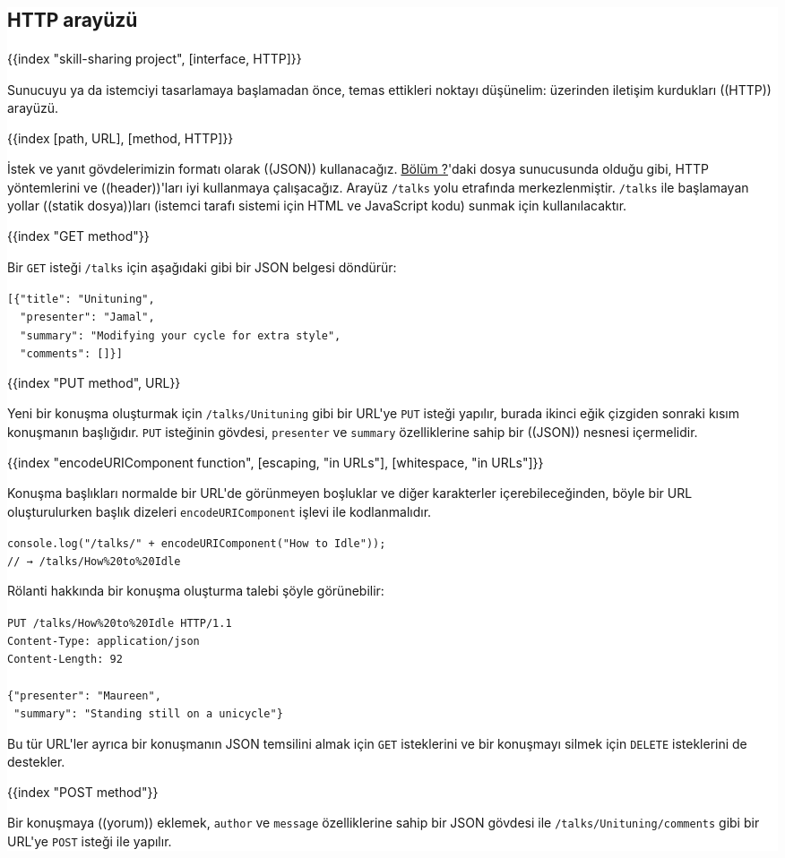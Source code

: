 ## HTTP arayüzü

{{index "skill-sharing project", [interface, HTTP]}}

Sunucuyu ya da istemciyi tasarlamaya başlamadan önce, temas ettikleri noktayı düşünelim: üzerinden iletişim kurdukları ((HTTP)) arayüzü.

{{index [path, URL], [method, HTTP]}}

İstek ve yanıt gövdelerimizin formatı olarak ((JSON)) kullanacağız. [Bölüm ?](node#file_server)'daki dosya sunucusunda olduğu gibi, HTTP yöntemlerini ve ((header))'ları iyi kullanmaya çalışacağız. Arayüz `/talks` yolu etrafında merkezlenmiştir. `/talks` ile başlamayan yollar ((statik dosya))ları (istemci tarafı sistemi için HTML ve JavaScript kodu) sunmak için kullanılacaktır.

{{index "GET method"}}

Bir `GET` isteği `/talks` için aşağıdaki gibi bir JSON belgesi döndürür:

```{lang: "json"}
[{"title": "Unituning",
  "presenter": "Jamal",
  "summary": "Modifying your cycle for extra style",
  "comments": []}]
```

{{index "PUT method", URL}}

Yeni bir konuşma oluşturmak için `/talks/Unituning` gibi bir URL'ye `PUT` isteği yapılır, burada ikinci eğik çizgiden sonraki kısım konuşmanın başlığıdır. `PUT` isteğinin gövdesi, `presenter` ve `summary` özelliklerine sahip bir ((JSON)) nesnesi içermelidir.

{{index "encodeURIComponent function", [escaping, "in URLs"], [whitespace, "in URLs"]}}

Konuşma başlıkları normalde bir URL'de görünmeyen boşluklar ve diğer karakterler içerebileceğinden, böyle bir URL oluşturulurken başlık dizeleri `encodeURIComponent` işlevi ile kodlanmalıdır.

```
console.log("/talks/" + encodeURIComponent("How to Idle"));
// → /talks/How%20to%20Idle
```

Rölanti hakkında bir konuşma oluşturma talebi şöyle görünebilir:

```{lang: http}
PUT /talks/How%20to%20Idle HTTP/1.1
Content-Type: application/json
Content-Length: 92

{"presenter": "Maureen",
 "summary": "Standing still on a unicycle"}
```

Bu tür URL'ler ayrıca bir konuşmanın JSON temsilini almak için `GET` isteklerini ve bir konuşmayı silmek için `DELETE` isteklerini de destekler.

{{index "POST method"}}

Bir konuşmaya ((yorum)) eklemek, `author` ve `message` özelliklerine sahip bir JSON gövdesi ile `/talks/Unituning/comments` gibi bir URL'ye `POST` isteği ile yapılır.
